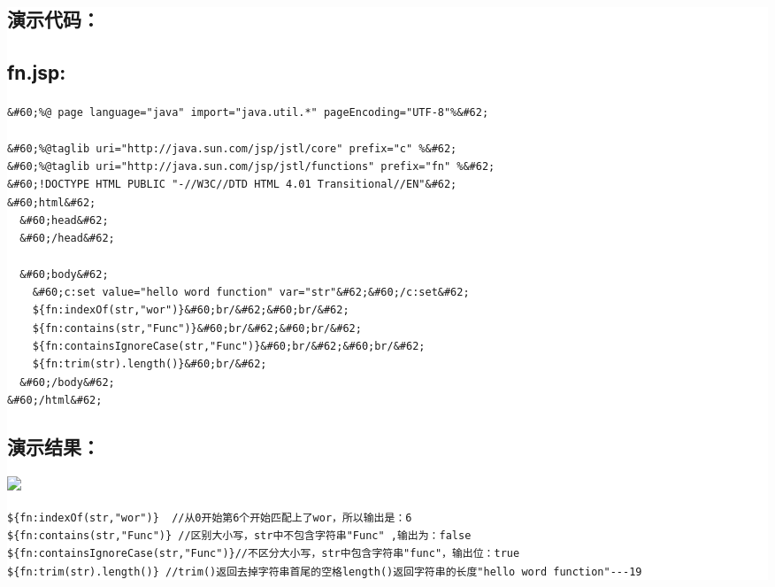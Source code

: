演示代码：
---

fn.jsp:
-------

```
&#60;%@ page language="java" import="java.util.*" pageEncoding="UTF-8"%&#62;

&#60;%@taglib uri="http://java.sun.com/jsp/jstl/core" prefix="c" %&#62;
&#60;%@taglib uri="http://java.sun.com/jsp/jstl/functions" prefix="fn" %&#62;
&#60;!DOCTYPE HTML PUBLIC "-//W3C//DTD HTML 4.01 Transitional//EN"&#62;
&#60;html&#62;
  &#60;head&#62;
  &#60;/head&#62;
  
  &#60;body&#62;
  	&#60;c:set value="hello word function" var="str"&#62;&#60;/c:set&#62;
  	${fn:indexOf(str,"wor")}&#60;br/&#62;&#60;br/&#62;
  	${fn:contains(str,"Func")}&#60;br/&#62;&#60;br/&#62;
  	${fn:containsIgnoreCase(str,"Func")}&#60;br/&#62;&#60;br/&#62;
  	${fn:trim(str).length()}&#60;br/&#62;
  &#60;/body&#62;
&#60;/html&#62;

```

演示结果：
-----

![](http://img.blog.csdn.net/20160801041600631)

	${fn:indexOf(str,"wor")}  //从0开始第6个开始匹配上了wor，所以输出是：6
  	${fn:contains(str,"Func")} //区别大小写，str中不包含字符串"Func" ,输出为：false
  	${fn:containsIgnoreCase(str,"Func")}//不区分大小写，str中包含字符串"func"，输出位：true
  	${fn:trim(str).length()} //trim()返回去掉字符串首尾的空格length()返回字符串的长度"hello word function"---19